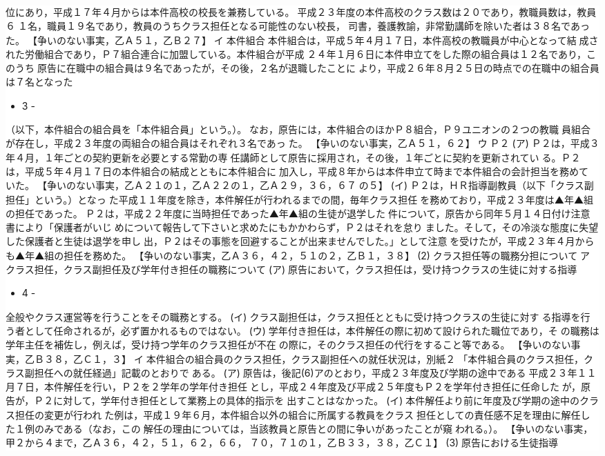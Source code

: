 位にあり，平成１７年４月からは本件高校の校長を兼務している。 
    平成２３年度の本件高校のクラス数は２０であり，教職員数は，教員６
１名，職員１９名であり，教員のうちクラス担任となる可能性のない校長，
司書，養護教諭，非常勤講師を除いた者は３８名であった。 
【争いのない事実，乙Ａ５１，乙Ｂ２７】 
  イ 本件組合 
    本件組合は，平成５年４月１７日，本件高校の教職員が中心となって結
成された労働組合であり，Ｐ７組合連合に加盟している。本件組合が平成
２４年１月６日に本件申立てをした際の組合員は１２名であり，このうち
原告に在職中の組合員は９名であったが，その後，２名が退職したことに
より，平成２６年８月２５日の時点での在職中の組合員は７名となった
- 3 - 
 
（以下，本件組合の組合員を「本件組合員」という。）。 
    なお，原告には，本件組合のほかＰ８組合，Ｐ９ユニオンの２つの教職
員組合が存在し，平成２３年度の両組合の組合員はそれぞれ３名であっ
た。 
【争いのない事実，乙Ａ５１，６２】 
  ウ Ｐ２ 
   (ア) Ｐ２は，平成３年４月，１年ごとの契約更新を必要とする常勤の専
任講師として原告に採用され，その後，１年ごとに契約を更新されてい
る。Ｐ２は，平成５年４月１７日の本件組合の結成とともに本件組合に
加入し，平成８年からは本件申立て時まで本件組合の会計担当を務めて
いた。 
【争いのない事実，乙Ａ２１の１，乙Ａ２２の１，乙Ａ２９，３６，６７
の５】 
   (イ) Ｐ２は，ＨＲ指導副教員（以下「クラス副担任」という。）となっ
た平成１１年度を除き，本件解任が行われるまでの間，毎年クラス担任
を務めており，平成２３年度は▲年▲組の担任であった。 
     Ｐ２は，平成２２年度に当時担任であった▲年▲組の生徒が退学した
件について，原告から同年５月１４日付け注意書により「保護者がいじ
めについて報告して下さいと求めたにもかかわらず，Ｐ２はそれを怠り
ました。そして，その冷淡な態度に失望した保護者と生徒は退学を申し
出，Ｐ２はその事態を回避することが出来ませんでした。」として注意
を受けたが，平成２３年４月からも▲年▲組の担任を務めた。 
【争いのない事実，乙Ａ３６，４２，５１の２，乙Ｂ１，３８】 
 (2) クラス担任等の職務分担について 
  ア クラス担任，クラス副担任及び学年付き担任の職務について 
(ア) 原告において，クラス担任は，受け持つクラスの生徒に対する指導
- 4 - 
 
全般やクラス運営等を行うことをその職務とする。 
   (イ) クラス副担任は，クラス担任とともに受け持つクラスの生徒に対す
る指導を行う者として任命されるが，必ず置かれるものではない。 
   (ウ) 学年付き担任は，本件解任の際に初めて設けられた職位であり，そ
の職務は学年主任を補佐し，例えば，受け持つ学年のクラス担任が不在
の際に，そのクラス担任の代行をすること等である。 
【争いのない事実，乙Ｂ３８，乙Ｃ１，３】 
イ 本件組合の組合員のクラス担任，クラス副担任への就任状況は，別紙２
「本件組合員のクラス担任，クラス副担任への就任経過」記載のとおりで
ある。 
(ア) 原告は，後記(6)アのとおり，平成２３年度及び学期の途中である
平成２３年１１月７日，本件解任を行い，Ｐ２を２学年の学年付き担任
とし，平成２４年度及び平成２５年度もＰ２を学年付き担任に任命した
が，原告が，Ｐ２に対して，学年付き担任として業務上の具体的指示を
出すことはなかった。 
(イ) 本件解任より前に年度及び学期の途中のクラス担任の変更が行われ
た例は，平成１９年６月，本件組合以外の組合に所属する教員をクラス
担任としての責任感不足を理由に解任した１例のみである（なお，この
解任の理由については，当該教員と原告との間に争いがあったことが窺
われる。）。 
【争いのない事実，甲２から４まで，乙Ａ３６，４２，５１，６２，６６，
７０，７１の１，乙Ｂ３３，３８，乙Ｃ１】 
(3) 原告における生徒指導 